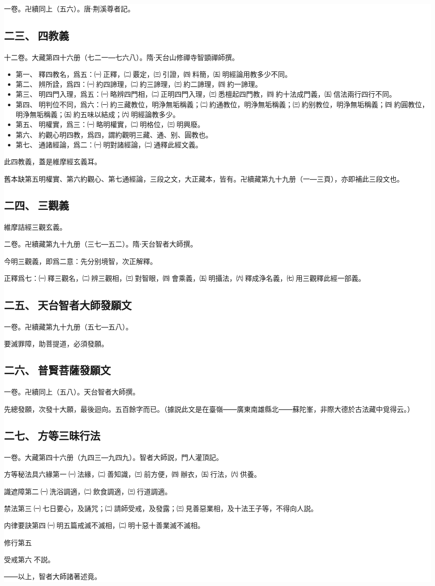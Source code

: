 一卷。卍續同上（五六）。唐·荆溪尊者記。

## 二三、 四教義

十二卷。大藏第四十六册（七二一—七六八）。隋·天台山修禪寺智顗禪師撰。

- 第一、 釋四教名，爲五：㈠ 正釋，㈡ 覈定，㈢ 引證，㈣ 料簡，㈤ 明經論用教多少不同。
- 第二、 辨所詮，爲四：㈠ 約四諦理，㈡ 約三諦理，㈢ 約二諦理，㈣ 約一諦理。
- 第三、 明四門入理，爲五：㈠ 略辨四門相，㈡ 正明四門入理，㈢ 悉檀起四門教，㈣ 約十法成門義，㈤ 信法兩行四行不同。
- 第四、 明判位不同，爲六：㈠ 約三藏教位，明浄無垢稱義；㈡ 約通教位，明浄無垢稱義；㈢ 約别教位，明浄無垢稱義；㈣ 約圓教位，明浄無垢稱義；㈤ 約五味以結成；㈥ 明經論教多少。
- 第五、 明權實，爲三：㈠ 略明權實，㈡ 明格位，㈢ 明興廢。
- 第六、 約觀心明四教，爲四，謂約觀明三藏、通、别、圓教也。
- 第七、 通諸經論，爲二：㈠ 明對諸經論，㈡ 通釋此經文義。

此四教義，蓋是維摩經玄義耳。

舊本缺第五明權實、第六約觀心、第七通經論，三段之文，大正藏本，皆有。卍續藏第九十九册（一—三頁），亦即補此三段文也。

## 二四、 三觀義

維摩詰經三觀玄義。

二卷。卍續藏第九十九册（三七—五二）。隋·天台智者大師撰。

今明三觀義，即爲二意：先分别境智，次正解釋。

正釋爲七：㈠ 釋三觀名，㈡ 辨三觀相，㈢ 對智眼，㈣ 會乘義，㈤ 明攝法，㈥ 釋成浄名義，㈦ 用三觀釋此經一部義。

## 二五、 天台智者大師發願文

一卷。卍續藏第九十九册（五七—五八）。

要滅罪障，助菩提道，必須發願。

## 二六、 普賢菩薩發願文

一卷。卍續同上（五八）。天台智者大師撰。

先總發願，次發十大願，最後迴向。五百餘字而已。（據説此文是在臺嶺——廣東南雄縣北——蘇陀峯，非際大德於古法藏中覓得云。）

## 二七、 方等三昧行法

一卷。大藏第四十六册（九四三—九四九）。智者大師説，門人灌頂記。

方等秘法具六緣第一 ㈠ 法緣，㈡ 善知識，㈢ 前方便，㈣ 辦衣，㈤ 行法，㈥ 供養。

識遮障第二 ㈠ 洗浴調適，㈡ 飲食調適，㈢ 行道調適。

禁法第三 ㈠ 七日要心，及誦咒；㈡ 請師受戒，及發露；㈢ 見善惡業相，及十法王子等，不得向人説。

内律要訣第四 ㈠ 明五篇戒滅不滅相，㈡ 明十惡十善業滅不滅相。

修行第五

受戒第六 不説。

——以上，智者大師諸著述竟。
